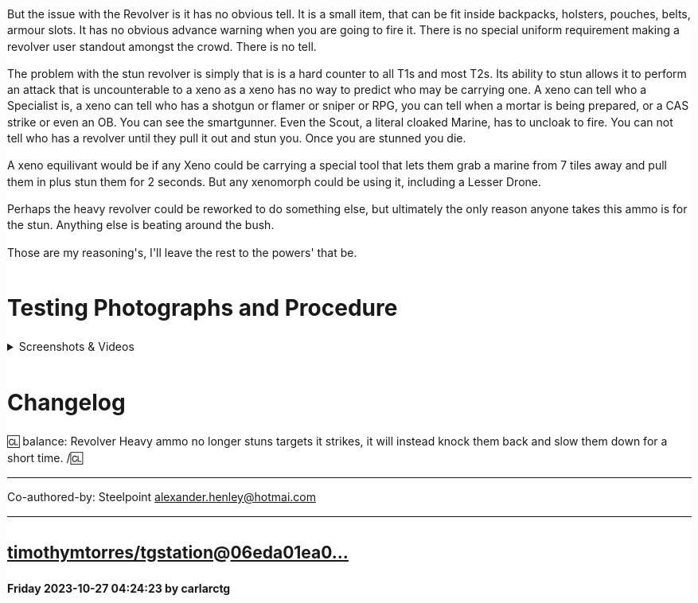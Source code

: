 But the issue with the Revolver is it has no obvious tell. It is a small
item, that can be fit inside backpacks, holsters, pouches, belts, armour
slots. It has no obvious advance warning when you are going to fire it.
There is no special uniform requirement making a revolver user standout
amongst the crowd. There is no tell.

The problem with the stun revolver is simply that is is a hard counter
to all T1s and most T2s. Its ability to stun allows it to perform an
attack that is uncounterable to a xeno as a xeno has no way to predict
who may be carrying one. A xeno can tell who a Specialist is, a xeno can
tell who has a shotgun or flamer or sniper or RPG, you can tell when a
mortar is being prepared, or a CAS strike or even an OB. You can see the
smartgunner. Even the Scout, a literal cloaked Marine, has to uncloak to
fire. You can not tell who has a revolver until they pull it out and
stun you. Once you are stunned you die.

A xeno equilivant would be if any Xeno could be carrying a special tool
that lets them grab a marine from 7 tiles away and pull them in plus
stun them for 2 seconds. But any xenomorph could be using it, including
a Lesser Drone.

Perhaps the heavy revolver could be reworked to do something else, but
ultimately the only reason anyone takes this ammo is for the stun.
Anything else is beating around the bush.

Those are my reasoning's, I'll leave the rest to the powers' that be. 

# Testing Photographs and Procedure
<details>
<summary>Screenshots & Videos</summary>

Put screenshots and videos here with an empty line between the
screenshots and the `<details>` tags.

</details>


# Changelog
:cl:
balance: Revolver Heavy ammo no longer stuns targets it strikes, it will
instead knock them back and slow them down for a short time.
/:cl:

---------

Co-authored-by: Steelpoint <alexander.henley@hotmai.com>

---
## [timothymtorres/tgstation](https://github.com/timothymtorres/tgstation)@[06eda01ea0...](https://github.com/timothymtorres/tgstation/commit/06eda01ea08414b0574ddd84222b4de0bacf2db2)
#### Friday 2023-10-27 04:24:23 by carlarctg

